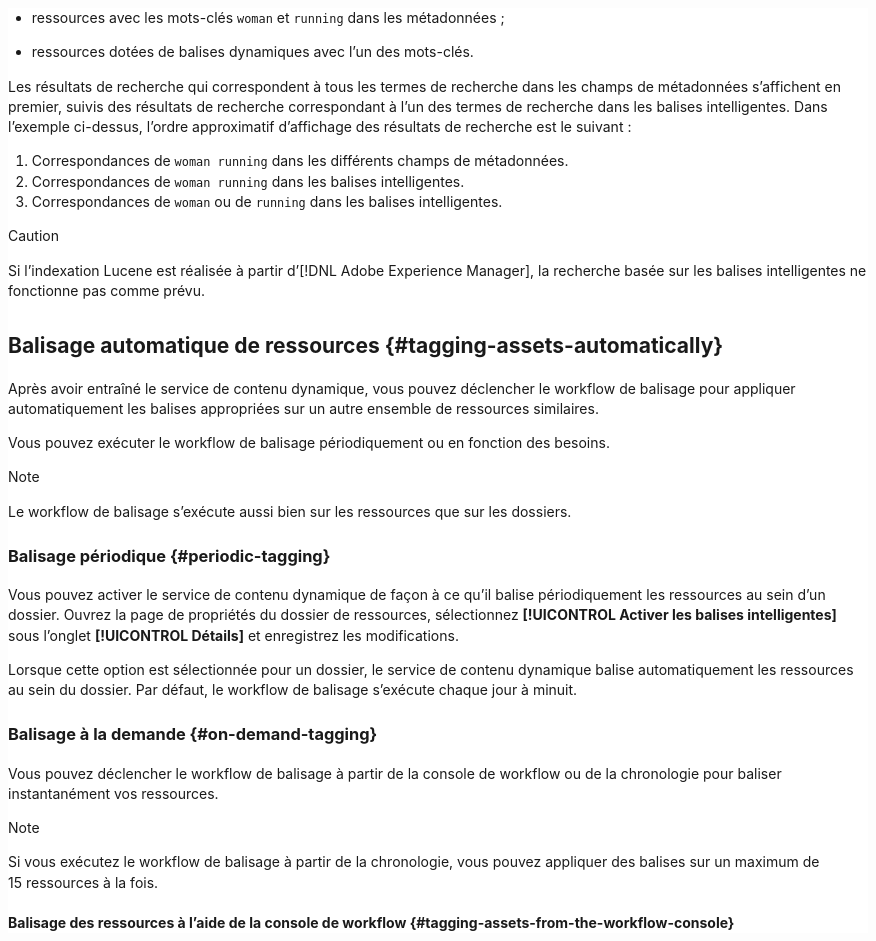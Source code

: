 * ressources avec les mots-clés `woman` et `running` dans les métadonnées ;

* ressources dotées de balises dynamiques avec l’un des mots-clés.

Les résultats de recherche qui correspondent à tous les termes de recherche dans les champs de métadonnées s’affichent en premier, suivis des résultats de recherche correspondant à l’un des termes de recherche dans les balises intelligentes. Dans l’exemple ci-dessus, l’ordre approximatif d’affichage des résultats de recherche est le suivant :

1. Correspondances de `woman running` dans les différents champs de métadonnées.
1. Correspondances de `woman running` dans les balises intelligentes.
1. Correspondances de `woman` ou de `running` dans les balises intelligentes.

>[!CAUTION]
>
>Si l’indexation Lucene est réalisée à partir d’[!DNL Adobe Experience Manager], la recherche basée sur les balises intelligentes ne fonctionne pas comme prévu.

## Balisage automatique de ressources {#tagging-assets-automatically}

Après avoir entraîné le service de contenu dynamique, vous pouvez déclencher le workflow de balisage pour appliquer automatiquement les balises appropriées sur un autre ensemble de ressources similaires.

Vous pouvez exécuter le workflow de balisage périodiquement ou en fonction des besoins.

>[!NOTE]
>
>Le workflow de balisage s’exécute aussi bien sur les ressources que sur les dossiers.

### Balisage périodique {#periodic-tagging}

Vous pouvez activer le service de contenu dynamique de façon à ce qu’il balise périodiquement les ressources au sein d’un dossier. Ouvrez la page de propriétés du dossier de ressources, sélectionnez **[!UICONTROL Activer les balises intelligentes]** sous l’onglet **[!UICONTROL Détails]** et enregistrez les modifications.

Lorsque cette option est sélectionnée pour un dossier, le service de contenu dynamique balise automatiquement les ressources au sein du dossier. Par défaut, le workflow de balisage s’exécute chaque jour à minuit.

### Balisage à la demande {#on-demand-tagging}

Vous pouvez déclencher le workflow de balisage à partir de la console de workflow ou de la chronologie pour baliser instantanément vos ressources.

>[!NOTE]
>
>Si vous exécutez le workflow de balisage à partir de la chronologie, vous pouvez appliquer des balises sur un maximum de 15 ressources à la fois.

#### Balisage des ressources à l’aide de la console de workflow {#tagging-assets-from-the-workflow-console}

